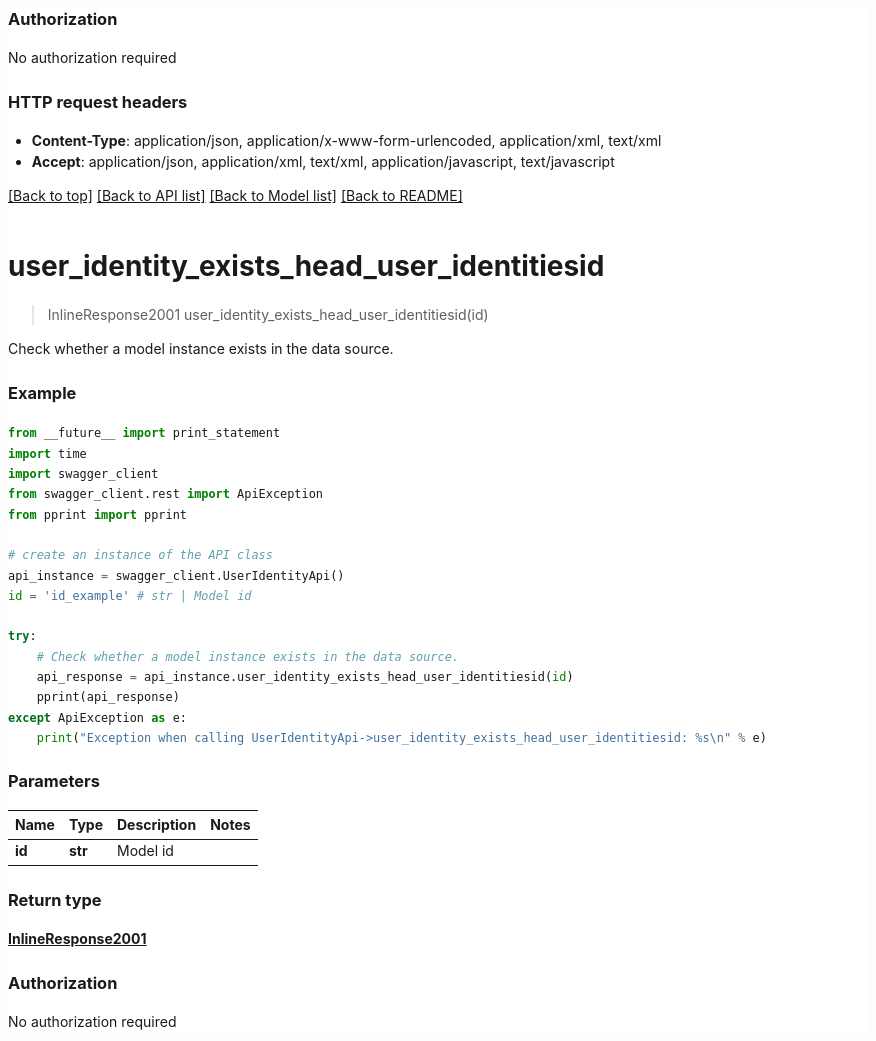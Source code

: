 ### Authorization

No authorization required

### HTTP request headers

 - **Content-Type**: application/json, application/x-www-form-urlencoded, application/xml, text/xml
 - **Accept**: application/json, application/xml, text/xml, application/javascript, text/javascript

[[Back to top]](#) [[Back to API list]](../README.md#documentation-for-api-endpoints) [[Back to Model list]](../README.md#documentation-for-models) [[Back to README]](../README.md)

# **user_identity_exists_head_user_identitiesid**
> InlineResponse2001 user_identity_exists_head_user_identitiesid(id)

Check whether a model instance exists in the data source.

### Example 
```python
from __future__ import print_statement
import time
import swagger_client
from swagger_client.rest import ApiException
from pprint import pprint

# create an instance of the API class
api_instance = swagger_client.UserIdentityApi()
id = 'id_example' # str | Model id

try: 
    # Check whether a model instance exists in the data source.
    api_response = api_instance.user_identity_exists_head_user_identitiesid(id)
    pprint(api_response)
except ApiException as e:
    print("Exception when calling UserIdentityApi->user_identity_exists_head_user_identitiesid: %s\n" % e)
```

### Parameters

Name | Type | Description  | Notes
------------- | ------------- | ------------- | -------------
 **id** | **str**| Model id | 

### Return type

[**InlineResponse2001**](InlineResponse2001.md)

### Authorization

No authorization required
